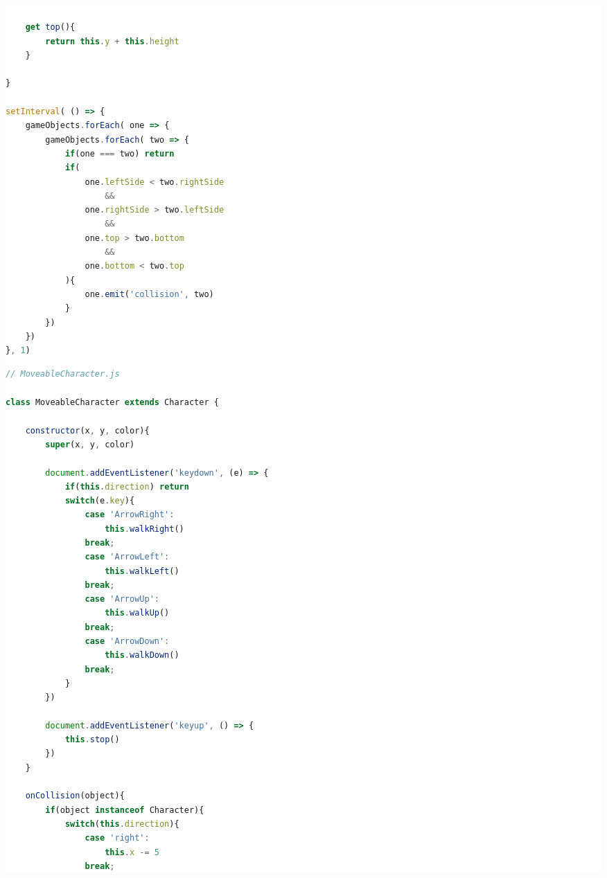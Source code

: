 ```javascript
	
	get top(){
        return this.y + this.height
	}

}

setInterval( () => {
    gameObjects.forEach( one => {
        gameObjects.forEach( two => {
            if(one === two) return
            if(
                one.leftSide < two.rightSide 
                    &&
                one.rightSide > two.leftSide
                    &&
                one.top > two.bottom
                    &&
                one.bottom < two.top
            ){
                one.emit('collision', two)
            }
        })
    })
}, 1)
```

```javascript
// MoveableCharacter.js

class MoveableCharacter extends Character {

    constructor(x, y, color){
        super(x, y, color)
        
        document.addEventListener('keydown', (e) => {
            if(this.direction) return
            switch(e.key){
                case 'ArrowRight':
                    this.walkRight()
                break;
                case 'ArrowLeft':
                    this.walkLeft()
                break;
                case 'ArrowUp':
                    this.walkUp()
                break;
                case 'ArrowDown':
                    this.walkDown()
                break;
            }
        })
        
        document.addEventListener('keyup', () => {
            this.stop()
        })
    }

    onCollision(object){
        if(object instanceof Character){
            switch(this.direction){
                case 'right':
                    this.x -= 5
                break; 
```